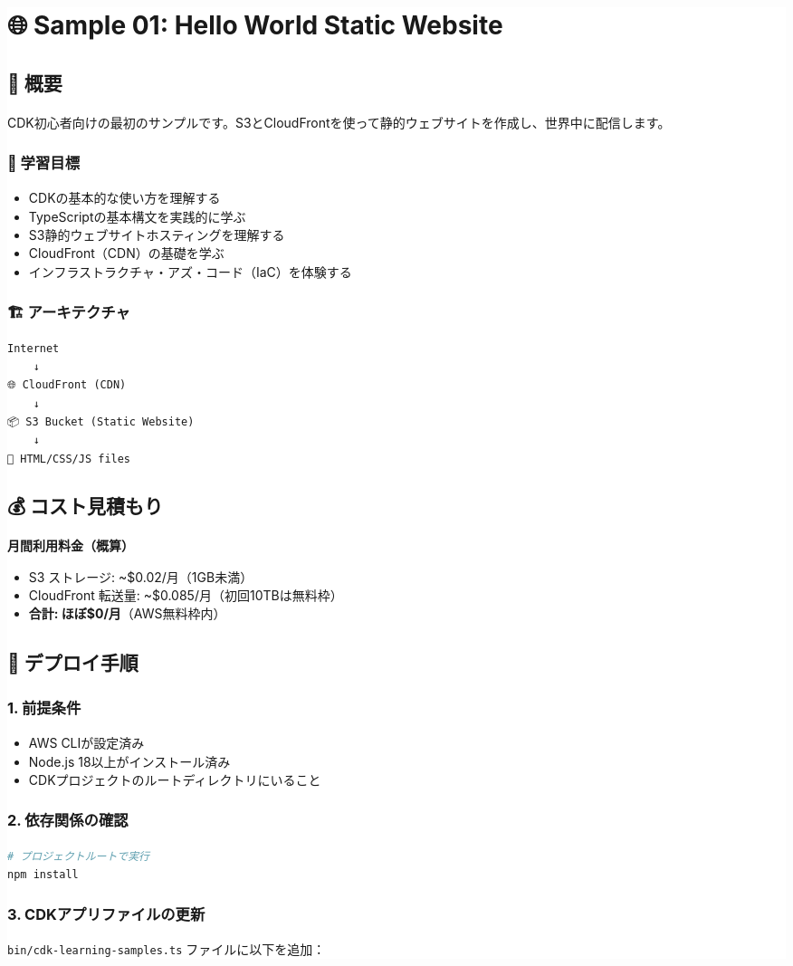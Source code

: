 # 🌐 Sample 01: Hello World Static Website

## 📖 概要

CDK初心者向けの最初のサンプルです。S3とCloudFrontを使って静的ウェブサイトを作成し、世界中に配信します。

### 🎯 学習目標
- CDKの基本的な使い方を理解する
- TypeScriptの基本構文を実践的に学ぶ
- S3静的ウェブサイトホスティングを理解する
- CloudFront（CDN）の基礎を学ぶ
- インフラストラクチャ・アズ・コード（IaC）を体験する

### 🏗️ アーキテクチャ

```
Internet
    ↓
🌐 CloudFront (CDN)
    ↓
📦 S3 Bucket (Static Website)
    ↓
📄 HTML/CSS/JS files
```

## 💰 コスト見積もり

**月間利用料金（概算）**
- S3 ストレージ: ~$0.02/月（1GB未満）
- CloudFront 転送量: ~$0.085/月（初回10TBは無料枠）
- **合計: ほぼ$0/月**（AWS無料枠内）

## 🚀 デプロイ手順

### 1. 前提条件
- AWS CLIが設定済み
- Node.js 18以上がインストール済み
- CDKプロジェクトのルートディレクトリにいること

### 2. 依存関係の確認
```bash
# プロジェクトルートで実行
npm install
```

### 3. CDKアプリファイルの更新

`bin/cdk-learning-samples.ts` ファイルに以下を追加：
